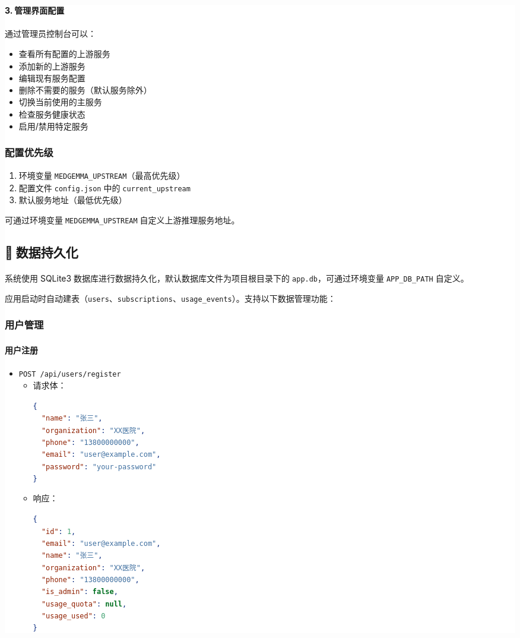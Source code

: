 #### 3. 管理界面配置
通过管理员控制台可以：
- 查看所有配置的上游服务
- 添加新的上游服务
- 编辑现有服务配置
- 删除不需要的服务（默认服务除外）
- 切换当前使用的主服务
- 检查服务健康状态
- 启用/禁用特定服务

### 配置优先级
1. 环境变量 `MEDGEMMA_UPSTREAM`（最高优先级）
2. 配置文件 `config.json` 中的 `current_upstream`
3. 默认服务地址（最低优先级）

可通过环境变量 `MEDGEMMA_UPSTREAM` 自定义上游推理服务地址。


## 💾 数据持久化

系统使用 SQLite3 数据库进行数据持久化，默认数据库文件为项目根目录下的 `app.db`，可通过环境变量 `APP_DB_PATH` 自定义。

应用启动时自动建表（`users`、`subscriptions`、`usage_events`）。支持以下数据管理功能：

### 用户管理

#### 用户注册
- `POST /api/users/register`
  - 请求体：
    ```json
    {
      "name": "张三",
      "organization": "XX医院", 
      "phone": "13800000000",
      "email": "user@example.com",
      "password": "your-password"
    }
    ```
  - 响应：
    ```json
    { 
      "id": 1, 
      "email": "user@example.com", 
      "name": "张三", 
      "organization": "XX医院", 
      "phone": "13800000000", 
      "is_admin": false, 
      "usage_quota": null, 
      "usage_used": 0 
    }
    ```
